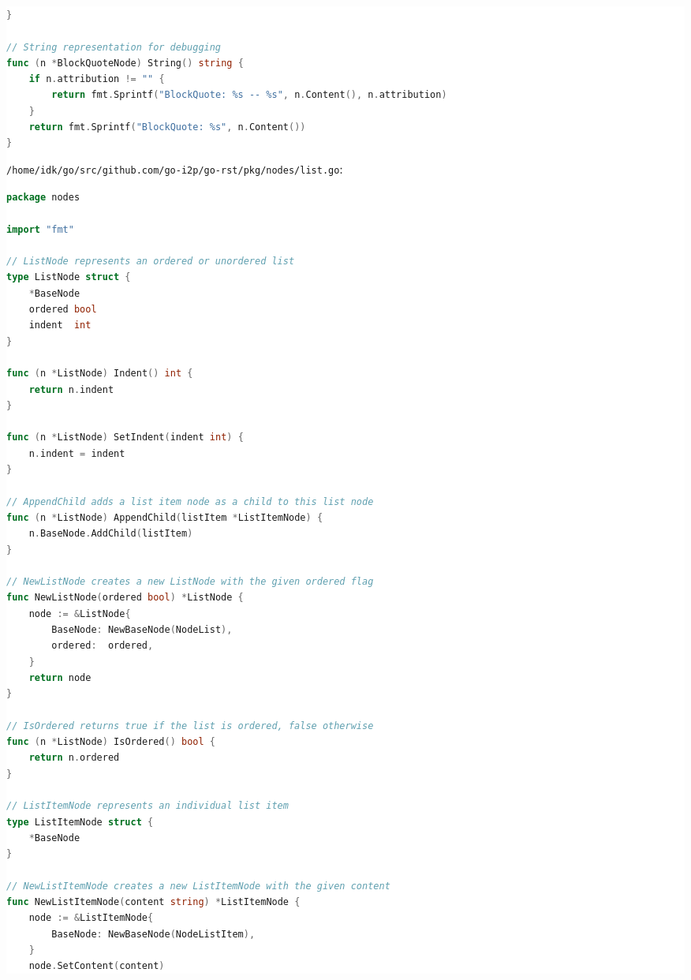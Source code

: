 ```````go
}

// String representation for debugging
func (n *BlockQuoteNode) String() string {
	if n.attribution != "" {
		return fmt.Sprintf("BlockQuote: %s -- %s", n.Content(), n.attribution)
	}
	return fmt.Sprintf("BlockQuote: %s", n.Content())
}

```````

`/home/idk/go/src/github.com/go-i2p/go-rst/pkg/nodes/list.go`:

```````go
package nodes

import "fmt"

// ListNode represents an ordered or unordered list
type ListNode struct {
	*BaseNode
	ordered bool
	indent  int
}

func (n *ListNode) Indent() int {
	return n.indent
}

func (n *ListNode) SetIndent(indent int) {
	n.indent = indent
}

// AppendChild adds a list item node as a child to this list node
func (n *ListNode) AppendChild(listItem *ListItemNode) {
	n.BaseNode.AddChild(listItem)
}

// NewListNode creates a new ListNode with the given ordered flag
func NewListNode(ordered bool) *ListNode {
	node := &ListNode{
		BaseNode: NewBaseNode(NodeList),
		ordered:  ordered,
	}
	return node
}

// IsOrdered returns true if the list is ordered, false otherwise
func (n *ListNode) IsOrdered() bool {
	return n.ordered
}

// ListItemNode represents an individual list item
type ListItemNode struct {
	*BaseNode
}

// NewListItemNode creates a new ListItemNode with the given content
func NewListItemNode(content string) *ListItemNode {
	node := &ListItemNode{
		BaseNode: NewBaseNode(NodeListItem),
	}
	node.SetContent(content)
```````